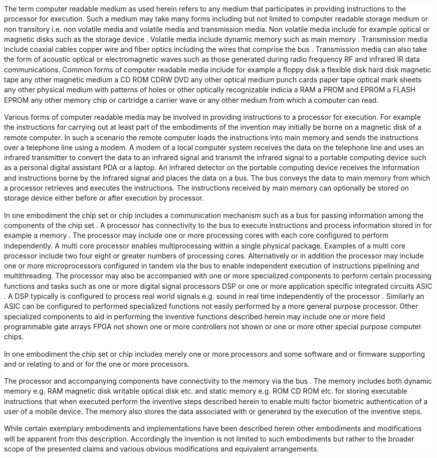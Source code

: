 The term computer readable medium as used herein refers to any medium that participates in providing instructions to the processor for execution. Such a medium may take many forms including but not limited to computer readable storage medium or non transitory i.e. non volatile media and volatile media and transmission media. Non volatile media include for example optical or magnetic disks such as the storage device . Volatile media include dynamic memory such as main memory . Transmission media include coaxial cables copper wire and fiber optics including the wires that comprise the bus . Transmission media can also take the form of acoustic optical or electromagnetic waves such as those generated during radio frequency RF and infrared IR data communications. Common forms of computer readable media include for example a floppy disk a flexible disk hard disk magnetic tape any other magnetic medium a CD ROM CDRW DVD any other optical medium punch cards paper tape optical mark sheets any other physical medium with patterns of holes or other optically recognizable indicia a RAM a PROM and EPROM a FLASH EPROM any other memory chip or cartridge a carrier wave or any other medium from which a computer can read.

Various forms of computer readable media may be involved in providing instructions to a processor for execution. For example the instructions for carrying out at least part of the embodiments of the invention may initially be borne on a magnetic disk of a remote computer. In such a scenario the remote computer loads the instructions into main memory and sends the instructions over a telephone line using a modem. A modem of a local computer system receives the data on the telephone line and uses an infrared transmitter to convert the data to an infrared signal and transmit the infrared signal to a portable computing device such as a personal digital assistant PDA or a laptop. An infrared detector on the portable computing device receives the information and instructions borne by the infrared signal and places the data on a bus. The bus conveys the data to main memory from which a processor retrieves and executes the instructions. The instructions received by main memory can optionally be stored on storage device either before or after execution by processor.

In one embodiment the chip set or chip includes a communication mechanism such as a bus for passing information among the components of the chip set . A processor has connectivity to the bus to execute instructions and process information stored in for example a memory . The processor may include one or more processing cores with each core configured to perform independently. A multi core processor enables multiprocessing within a single physical package. Examples of a multi core processor include two four eight or greater numbers of processing cores. Alternatively or in addition the processor may include one or more microprocessors configured in tandem via the bus to enable independent execution of instructions pipelining and multithreading. The processor may also be accompanied with one or more specialized components to perform certain processing functions and tasks such as one or more digital signal processors DSP or one or more application specific integrated circuits ASIC . A DSP typically is configured to process real world signals e.g. sound in real time independently of the processor . Similarly an ASIC can be configured to performed specialized functions not easily performed by a more general purpose processor. Other specialized components to aid in performing the inventive functions described herein may include one or more field programmable gate arrays FPGA not shown one or more controllers not shown or one or more other special purpose computer chips.

In one embodiment the chip set or chip includes merely one or more processors and some software and or firmware supporting and or relating to and or for the one or more processors.

The processor and accompanying components have connectivity to the memory via the bus . The memory includes both dynamic memory e.g. RAM magnetic disk writable optical disk etc. and static memory e.g. ROM CD ROM etc. for storing executable instructions that when executed perform the inventive steps described herein to enable multi factor biometric authentication of a user of a mobile device. The memory also stores the data associated with or generated by the execution of the inventive steps.

While certain exemplary embodiments and implementations have been described herein other embodiments and modifications will be apparent from this description. Accordingly the invention is not limited to such embodiments but rather to the broader scope of the presented claims and various obvious modifications and equivalent arrangements.

